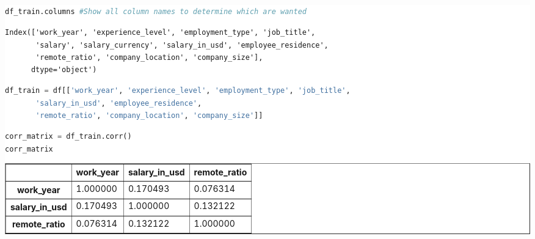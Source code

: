 
```python
df_train.columns #Show all column names to determine which are wanted
```




    Index(['work_year', 'experience_level', 'employment_type', 'job_title',
           'salary', 'salary_currency', 'salary_in_usd', 'employee_residence',
           'remote_ratio', 'company_location', 'company_size'],
          dtype='object')




```python
df_train = df[['work_year', 'experience_level', 'employment_type', 'job_title',
       'salary_in_usd', 'employee_residence',
       'remote_ratio', 'company_location', 'company_size']]
```


```python
corr_matrix = df_train.corr()
corr_matrix
```




<div>
<style scoped>
    .dataframe tbody tr th:only-of-type {
        vertical-align: middle;
    }

    .dataframe tbody tr th {
        vertical-align: top;
    }

    .dataframe thead th {
        text-align: right;
    }
</style>
<table border="1" class="dataframe">
  <thead>
    <tr style="text-align: right;">
      <th></th>
      <th>work_year</th>
      <th>salary_in_usd</th>
      <th>remote_ratio</th>
    </tr>
  </thead>
  <tbody>
    <tr>
      <th>work_year</th>
      <td>1.000000</td>
      <td>0.170493</td>
      <td>0.076314</td>
    </tr>
    <tr>
      <th>salary_in_usd</th>
      <td>0.170493</td>
      <td>1.000000</td>
      <td>0.132122</td>
    </tr>
    <tr>
      <th>remote_ratio</th>
      <td>0.076314</td>
      <td>0.132122</td>
      <td>1.000000</td>